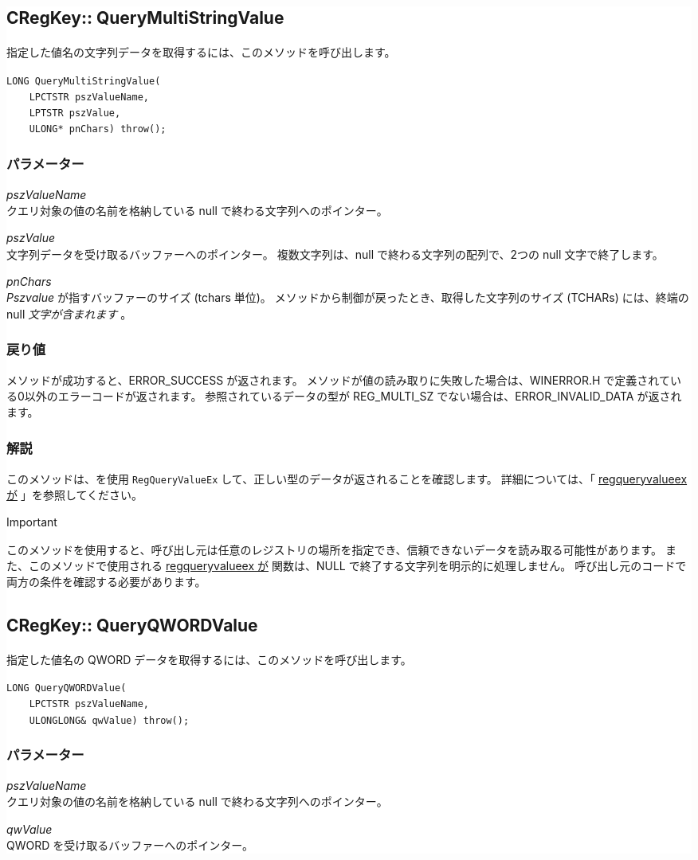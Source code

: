 ## <a name="cregkeyquerymultistringvalue"></a><a name="querymultistringvalue"></a> CRegKey:: QueryMultiStringValue

指定した値名の文字列データを取得するには、このメソッドを呼び出します。

```
LONG QueryMultiStringValue(
    LPCTSTR pszValueName,
    LPTSTR pszValue,
    ULONG* pnChars) throw();
```

### <a name="parameters"></a>パラメーター

*pszValueName*<br/>
クエリ対象の値の名前を格納している null で終わる文字列へのポインター。

*pszValue*<br/>
文字列データを受け取るバッファーへのポインター。 複数文字列は、null で終わる文字列の配列で、2つの null 文字で終了します。

*pnChars*<br/>
*Pszvalue* が指すバッファーのサイズ (tchars 単位)。 メソッドから制御が戻ったとき、取得した文字列のサイズ (TCHARs) には、終端の null *文字が含まれます* 。

### <a name="return-value"></a>戻り値

メソッドが成功すると、ERROR_SUCCESS が返されます。 メソッドが値の読み取りに失敗した場合は、WINERROR.H で定義されている0以外のエラーコードが返されます。 参照されているデータの型が REG_MULTI_SZ でない場合は、ERROR_INVALID_DATA が返されます。

### <a name="remarks"></a>解説

このメソッドは、を使用 `RegQueryValueEx` して、正しい型のデータが返されることを確認します。 詳細については、「 [regqueryvalueex が](/windows/win32/api/winreg/nf-winreg-regqueryvalueexw) 」を参照してください。

> [!IMPORTANT]
> このメソッドを使用すると、呼び出し元は任意のレジストリの場所を指定でき、信頼できないデータを読み取る可能性があります。 また、このメソッドで使用される [regqueryvalueex が](/windows/win32/api/winreg/nf-winreg-regqueryvalueexw) 関数は、NULL で終了する文字列を明示的に処理しません。 呼び出し元のコードで両方の条件を確認する必要があります。

## <a name="cregkeyqueryqwordvalue"></a><a name="queryqwordvalue"></a> CRegKey:: QueryQWORDValue

指定した値名の QWORD データを取得するには、このメソッドを呼び出します。

```
LONG QueryQWORDValue(
    LPCTSTR pszValueName,
    ULONGLONG& qwValue) throw();
```

### <a name="parameters"></a>パラメーター

*pszValueName*<br/>
クエリ対象の値の名前を格納している null で終わる文字列へのポインター。

*qwValue*<br/>
QWORD を受け取るバッファーへのポインター。
